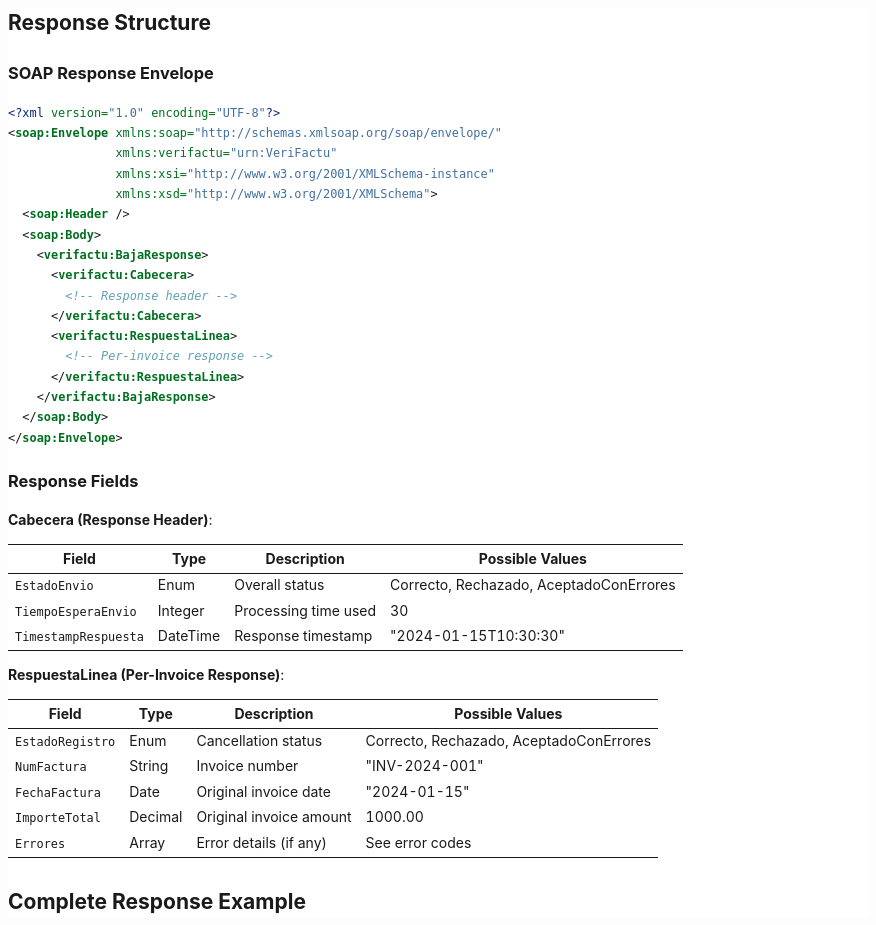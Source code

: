```xml
```

## Response Structure

### SOAP Response Envelope

```xml
<?xml version="1.0" encoding="UTF-8"?>
<soap:Envelope xmlns:soap="http://schemas.xmlsoap.org/soap/envelope/"
               xmlns:verifactu="urn:VeriFactu"
               xmlns:xsi="http://www.w3.org/2001/XMLSchema-instance"
               xmlns:xsd="http://www.w3.org/2001/XMLSchema">
  <soap:Header />
  <soap:Body>
    <verifactu:BajaResponse>
      <verifactu:Cabecera>
        <!-- Response header -->
      </verifactu:Cabecera>
      <verifactu:RespuestaLinea>
        <!-- Per-invoice response -->
      </verifactu:RespuestaLinea>
    </verifactu:BajaResponse>
  </soap:Body>
</soap:Envelope>
```

### Response Fields

**Cabecera (Response Header)**:

| Field | Type | Description | Possible Values |
|-------|------|-------------|-----------------|
| `EstadoEnvio` | Enum | Overall status | Correcto, Rechazado, AceptadoConErrores |
| `TiempoEsperaEnvio` | Integer | Processing time used | 30 |
| `TimestampRespuesta` | DateTime | Response timestamp | "2024-01-15T10:30:30" |

**RespuestaLinea (Per-Invoice Response)**:

| Field | Type | Description | Possible Values |
|-------|------|-------------|-----------------|
| `EstadoRegistro` | Enum | Cancellation status | Correcto, Rechazado, AceptadoConErrores |
| `NumFactura` | String | Invoice number | "INV-2024-001" |
| `FechaFactura` | Date | Original invoice date | "2024-01-15" |
| `ImporteTotal` | Decimal | Original invoice amount | 1000.00 |
| `Errores` | Array | Error details (if any) | See error codes |

## Complete Response Example
